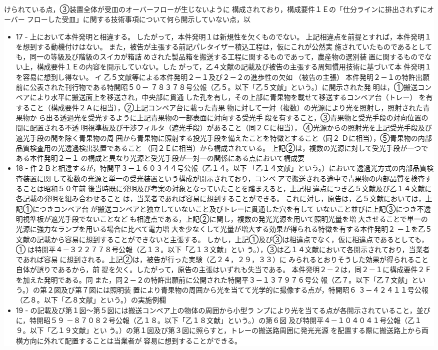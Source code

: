 けられている点，③装置全体が受皿のオーバーフローが生じないように
構成されており，構成要件１Ｅの「仕分ラインに排出されずにオーバー
フローした受皿」に関する技術事項について何ら開示していない点，以
 - 17 - 
上において本件発明と相違する。 
 したがって，本件発明１は新規性を欠くものでない。 
 上記相違点を前提とすれば，本件発明１を想到する動機付けはない。
また，被告が主張する前記パレタイザー積込工程は，仮にこれが公然実
施されていたものであるとしても，同一の等級及び階級のスイカが箱詰
めされた製品箱を搬送する工程に関するものであって，農産物の選別装
置に関するものでない上，構成要件１Ｅの内容を開示していない。した
がって，乙４文献の記載及び被告の主張する周知慣用技術に基づいて本
件発明１を容易に想到し得ない。 
イ 乙５文献等による本件発明２－１及び２－２の進歩性の欠如 
（被告の主張） 
 本件発明２－１の特許出願前に公表された刊行物である特開昭５０－
７８３７８号公報（乙５。以下「乙５文献」という。）に開示された発
明は，①搬送コンベアにより水平に搬送面上を移送され，中央部に貫通
した孔を有し，その上部に青果物を載せて移送するコンベア台（トレー）
を有すること（構成要件２Ａに相当），②上記コンベア台に載った青果
物に対して一対（複数）の光源により光を照射し，照射された青果物か
ら出る透過光を受光するように上記青果物の一部表面に対向する受光手
段を有すること，③青果物と受光手段の対向位置の間に配置される不透
明視準板及び干渉フィルタ（遮光手段）があること（同２Ｃに相当），
④光源からの照射光を上記受光手段及び遮光手段の間を除く青果物の周
囲から青果物に照射する投光手段を備えたことを特徴とすること（同２
Ｄに相当），⑤青果物の内部品質検査用の光透過検出装置であること
（同２Ｅに相当）から構成されている。 
 上記②は，複数の光源に対して受光手段が一つである本件発明２－１
の構成と異なり光源と受光手段が一対一の関係にある点において構成要
 - 18 - 
件２Ｂと相違するが，特開平３－１６０３４４号公報（乙１４。以下
「乙１４文献」という。）において透過光方式の内部品質検査装置に関
して複数の光源と単一の受光装置という構成が開示されており，コンベ
アで搬送される途中で青果物の内部品質を検査することは昭和５０年前
後当時既に発明及び考案の対象となっていたことを踏まえると，上記相
違点につき乙５文献及び乙１４文献に各記載の発明を組み合わせること
は，当業者であれば容易に想到することができる。 
 これに対し，原告は，乙５文献においては，上記①につきコンベア台
が搬送コンベアと独立していないこと及びトレーに貫通した穴を有して
いないこと並びに上記③につき不透明視準板が遮光手段でないことなど
も相違点である，上記②に関し，複数の発光光源を用いて照明光量を増
大させることで単一の光源に強力なランプを用いる場合に比べて電力増
大を少なくして光量が増大する効果が得られる特徴を有する本件発明２
－１を乙５文献の記載から容易に想到することができないと主張する。
しかし，上記①及び③は相違点でなく，仮に相違点であるとしても，①
は特開平４－３２２７７８号公報（乙１３。以下「乙１３文献」とい
う。），③は乙１４文献において各開示されており，当業者であれば容易
に想到される。上記②は，被告が行った実験（乙２４，２９，３３）に
みられるとおりそうした効果が得られること自体が誤りであるから，前
提を欠く。したがって，原告の主張はいずれも失当である。 
 本件発明２－２は，同２－１に構成要件２Ｆを加えた発明である。同
また，同２－２の特許出願前に公開された特開平３－１３７９７６号公
報（乙７。以下「乙７文献」という。）の第２図及び第７図には照明装
置により青果物の周囲から光を当てて光学的に撮像する点が，特開昭６
３－４２４１１号公報（乙８。以下「乙８文献」という。）の実施例欄
 - 19 - 
の記載及び第１図～第５図には搬送コンベア上の物体の周囲から小型ラ
ンプにより光を当てる点が各開示されていること，並びに，特開昭５９
－８７０８２号公報（乙１８。以下「乙１８文献」という。）の第６図
及び特開平４－１０４０４１号公報（乙１９。以下「乙１９文献」とい
う。）の第１図及び第３図に照らすと，トレーの搬送路周囲に発光光源
を配置する際に搬送路上から両横方向に外れて配置することは当業者が
容易に想到することができる。 